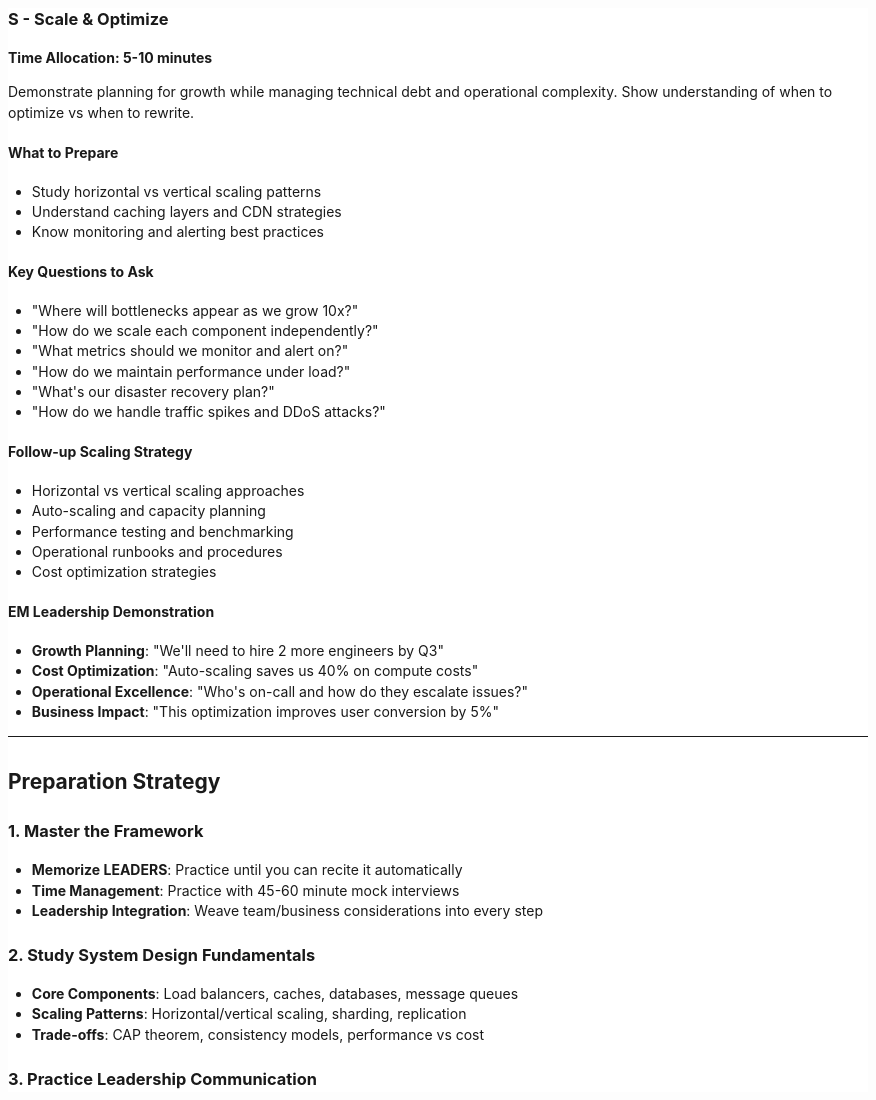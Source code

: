 ### S - Scale & Optimize

**Time Allocation: 5-10 minutes**

Demonstrate planning for growth while managing technical debt and operational complexity. Show understanding of when to optimize vs when to rewrite.

#### What to Prepare

- Study horizontal vs vertical scaling patterns
- Understand caching layers and CDN strategies
- Know monitoring and alerting best practices

#### Key Questions to Ask

- "Where will bottlenecks appear as we grow 10x?"
- "How do we scale each component independently?"
- "What metrics should we monitor and alert on?"
- "How do we maintain performance under load?"
- "What's our disaster recovery plan?"
- "How do we handle traffic spikes and DDoS attacks?"

#### Follow-up Scaling Strategy

- Horizontal vs vertical scaling approaches
- Auto-scaling and capacity planning
- Performance testing and benchmarking
- Operational runbooks and procedures
- Cost optimization strategies

#### EM Leadership Demonstration

- **Growth Planning**: "We'll need to hire 2 more engineers by Q3"
- **Cost Optimization**: "Auto-scaling saves us 40% on compute costs"
- **Operational Excellence**: "Who's on-call and how do they escalate issues?"
- **Business Impact**: "This optimization improves user conversion by 5%"

---

## Preparation Strategy

### 1. Master the Framework

- **Memorize LEADERS**: Practice until you can recite it automatically
- **Time Management**: Practice with 45-60 minute mock interviews
- **Leadership Integration**: Weave team/business considerations into every step

### 2. Study System Design Fundamentals

- **Core Components**: Load balancers, caches, databases, message queues
- **Scaling Patterns**: Horizontal/vertical scaling, sharding, replication
- **Trade-offs**: CAP theorem, consistency models, performance vs cost

### 3. Practice Leadership Communication
